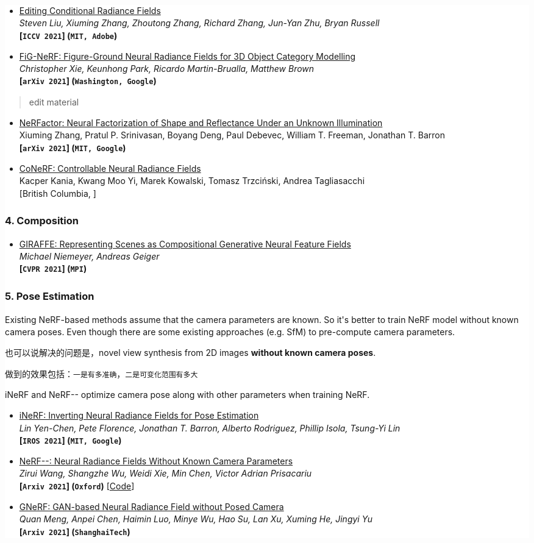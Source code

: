- [Editing Conditional Radiance Fields](https://arxiv.org/pdf/2105.06466.pdf)  
  *Steven Liu, Xiuming Zhang, Zhoutong Zhang, Richard Zhang, Jun-Yan Zhu, Bryan Russell*  
  **[`ICCV 2021`] (`MIT, Adobe`)**



- [FiG-NeRF: Figure-Ground Neural Radiance Fields for 3D Object Category Modelling](https://arxiv.org/pdf/2104.08418.pdf)  
  *Christopher Xie, Keunhong Park, Ricardo Martin-Brualla, Matthew Brown*  
  **[`arXiv 2021`] (`Washington, Google`)**

> edit material

- [NeRFactor: Neural Factorization of Shape and Reflectance Under an Unknown Illumination](https://arxiv.org/pdf/2106.01970.pdf)  
  Xiuming Zhang, Pratul P. Srinivasan, Boyang Deng, Paul Debevec, William T. Freeman, Jonathan T. Barron  
  **[`arXiv 2021`] (`MIT, Google`)**

- [CoNeRF: Controllable Neural Radiance Fields](https://arxiv.org/pdf/2112.01983.pdf)  
  Kacper Kania, Kwang Moo Yi, Marek Kowalski, Tomasz Trzciński, Andrea Tagliasacchi  
  [British Columbia, ]



### 4. Composition

- [GIRAFFE: Representing Scenes as Compositional Generative Neural Feature Fields](https://arxiv.org/pdf/2011.12100.pdf)  
  *Michael Niemeyer, Andreas Geiger*  
  **[`CVPR 2021`] (`MPI`)**   



### 5. Pose Estimation

Existing NeRF-based methods assume that the camera parameters are known. So it's better to train NeRF model without known camera poses. Even though there are some existing approaches (e.g. SfM) to pre-compute camera parameters.

也可以说解决的问题是，novel view synthesis from 2D images **without known camera poses**.

做到的效果包括：`一是有多准确`，`二是可变化范围有多大`

iNeRF and NeRF-- optimize camera pose along with other parameters when training NeRF.



- [iNeRF: Inverting Neural Radiance Fields for Pose Estimation](https://arxiv.org/pdf/2012.05877.pdf)  
  *Lin Yen-Chen, Pete Florence, Jonathan T. Barron, Alberto Rodriguez, Phillip Isola, Tsung-Yi Lin*  
  **[`IROS 2021`] (`MIT, Google`)**  

- [NeRF--: Neural Radiance Fields Without Known Camera Parameters](https://arxiv.org/pdf/2102.07064.pdf)  
  *Zirui Wang, Shangzhe Wu, Weidi Xie, Min Chen, Victor Adrian Prisacariu*  
  **[`Arxiv 2021`] (`Oxford`)** [[Code](https://github.com/ActiveVisionLab/nerfmm)]  

- [GNeRF: GAN-based Neural Radiance Field without Posed Camera](https://arxiv.org/pdf/2103.15606.pdf)  
  *Quan Meng, Anpei Chen, Haimin Luo, Minye Wu, Hao Su, Lan Xu, Xuming He, Jingyi Yu*  
  **[`Arxiv 2021`] (`ShanghaiTech`)**  
